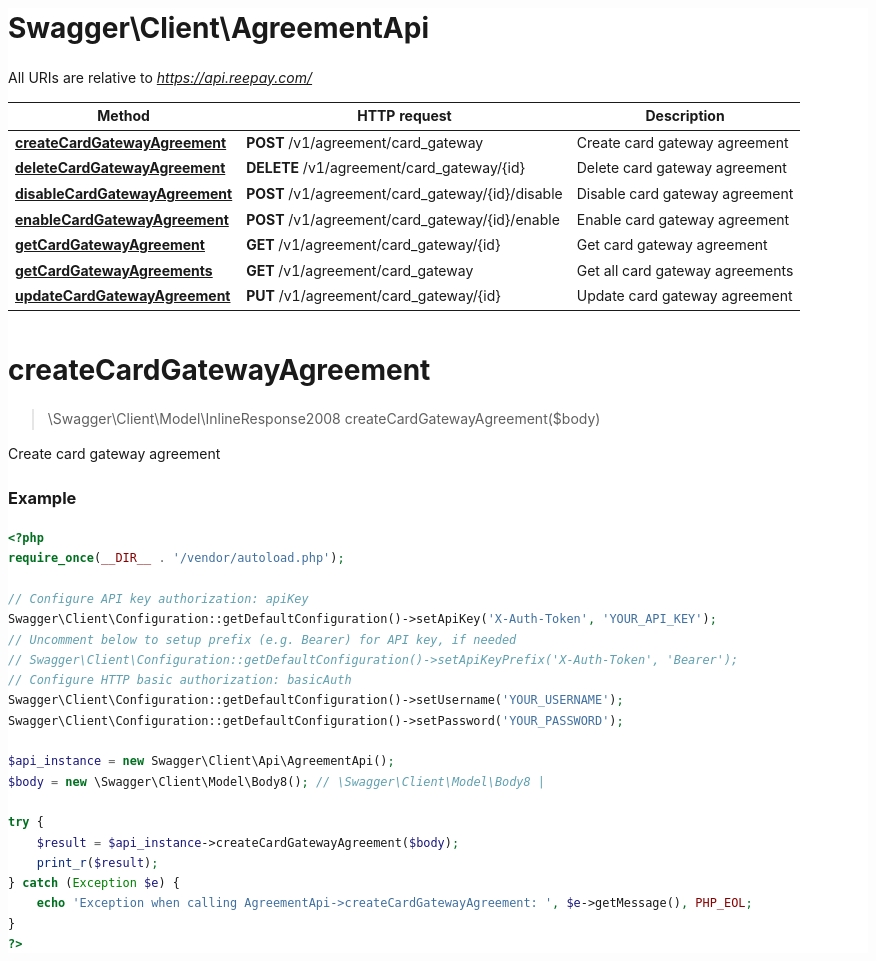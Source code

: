 # Swagger\Client\AgreementApi

All URIs are relative to *https://api.reepay.com/*

Method | HTTP request | Description
------------- | ------------- | -------------
[**createCardGatewayAgreement**](AgreementApi.md#createCardGatewayAgreement) | **POST** /v1/agreement/card_gateway | Create card gateway agreement
[**deleteCardGatewayAgreement**](AgreementApi.md#deleteCardGatewayAgreement) | **DELETE** /v1/agreement/card_gateway/{id} | Delete card gateway agreement
[**disableCardGatewayAgreement**](AgreementApi.md#disableCardGatewayAgreement) | **POST** /v1/agreement/card_gateway/{id}/disable | Disable card gateway agreement
[**enableCardGatewayAgreement**](AgreementApi.md#enableCardGatewayAgreement) | **POST** /v1/agreement/card_gateway/{id}/enable | Enable card gateway agreement
[**getCardGatewayAgreement**](AgreementApi.md#getCardGatewayAgreement) | **GET** /v1/agreement/card_gateway/{id} | Get card gateway agreement
[**getCardGatewayAgreements**](AgreementApi.md#getCardGatewayAgreements) | **GET** /v1/agreement/card_gateway | Get all card gateway agreements
[**updateCardGatewayAgreement**](AgreementApi.md#updateCardGatewayAgreement) | **PUT** /v1/agreement/card_gateway/{id} | Update card gateway agreement


# **createCardGatewayAgreement**
> \Swagger\Client\Model\InlineResponse2008 createCardGatewayAgreement($body)

Create card gateway agreement



### Example
```php
<?php
require_once(__DIR__ . '/vendor/autoload.php');

// Configure API key authorization: apiKey
Swagger\Client\Configuration::getDefaultConfiguration()->setApiKey('X-Auth-Token', 'YOUR_API_KEY');
// Uncomment below to setup prefix (e.g. Bearer) for API key, if needed
// Swagger\Client\Configuration::getDefaultConfiguration()->setApiKeyPrefix('X-Auth-Token', 'Bearer');
// Configure HTTP basic authorization: basicAuth
Swagger\Client\Configuration::getDefaultConfiguration()->setUsername('YOUR_USERNAME');
Swagger\Client\Configuration::getDefaultConfiguration()->setPassword('YOUR_PASSWORD');

$api_instance = new Swagger\Client\Api\AgreementApi();
$body = new \Swagger\Client\Model\Body8(); // \Swagger\Client\Model\Body8 | 

try {
    $result = $api_instance->createCardGatewayAgreement($body);
    print_r($result);
} catch (Exception $e) {
    echo 'Exception when calling AgreementApi->createCardGatewayAgreement: ', $e->getMessage(), PHP_EOL;
}
?>
```
